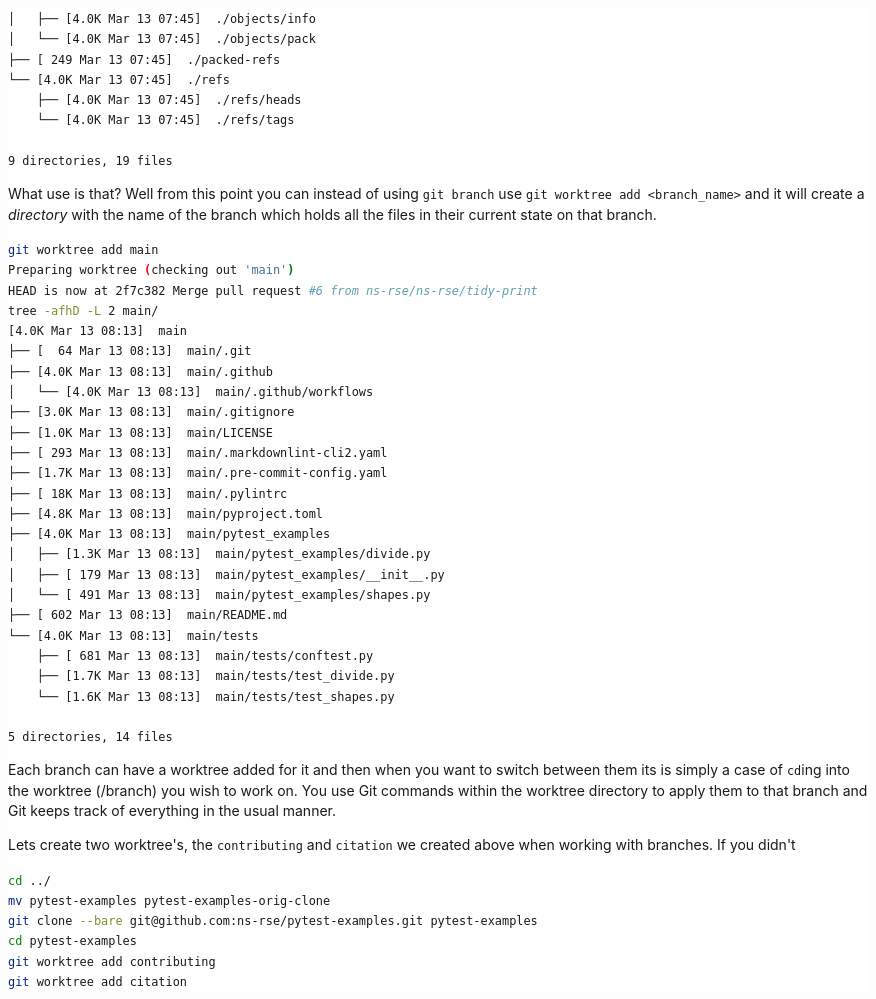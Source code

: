 ```bash
│   ├── [4.0K Mar 13 07:45]  ./objects/info
│   └── [4.0K Mar 13 07:45]  ./objects/pack
├── [ 249 Mar 13 07:45]  ./packed-refs
└── [4.0K Mar 13 07:45]  ./refs
    ├── [4.0K Mar 13 07:45]  ./refs/heads
    └── [4.0K Mar 13 07:45]  ./refs/tags

9 directories, 19 files
```

What use is that? Well from this point you can instead of using `git branch` use `git worktree add <branch_name>` and it
will create a _directory_ with the name of the branch which holds all the files in their current state on that branch.

```bash
git worktree add main
Preparing worktree (checking out 'main')
HEAD is now at 2f7c382 Merge pull request #6 from ns-rse/ns-rse/tidy-print
tree -afhD -L 2 main/
[4.0K Mar 13 08:13]  main
├── [  64 Mar 13 08:13]  main/.git
├── [4.0K Mar 13 08:13]  main/.github
│   └── [4.0K Mar 13 08:13]  main/.github/workflows
├── [3.0K Mar 13 08:13]  main/.gitignore
├── [1.0K Mar 13 08:13]  main/LICENSE
├── [ 293 Mar 13 08:13]  main/.markdownlint-cli2.yaml
├── [1.7K Mar 13 08:13]  main/.pre-commit-config.yaml
├── [ 18K Mar 13 08:13]  main/.pylintrc
├── [4.8K Mar 13 08:13]  main/pyproject.toml
├── [4.0K Mar 13 08:13]  main/pytest_examples
│   ├── [1.3K Mar 13 08:13]  main/pytest_examples/divide.py
│   ├── [ 179 Mar 13 08:13]  main/pytest_examples/__init__.py
│   └── [ 491 Mar 13 08:13]  main/pytest_examples/shapes.py
├── [ 602 Mar 13 08:13]  main/README.md
└── [4.0K Mar 13 08:13]  main/tests
    ├── [ 681 Mar 13 08:13]  main/tests/conftest.py
    ├── [1.7K Mar 13 08:13]  main/tests/test_divide.py
    └── [1.6K Mar 13 08:13]  main/tests/test_shapes.py

5 directories, 14 files
```

Each branch can have a worktree added for it and then when you want to switch between them its is simply a case of
`cd`ing into the worktree (/branch) you wish to work on. You use Git commands within the worktree directory to apply
them to that branch and Git keeps track of everything in the usual manner.

Lets create two worktree's, the `contributing` and `citation` we created above when working with branches. If you didn't

```bash
cd ../
mv pytest-examples pytest-examples-orig-clone
git clone --bare git@github.com:ns-rse/pytest-examples.git pytest-examples
cd pytest-examples
git worktree add contributing
git worktree add citation
```


[difftastic]: https://difftastic.wilfred.me.uk/
[difftastic_git]: https://difftastic.wilfred.me.uk/git.html
[gitbisect]: https://git-scm.com/docs/git-bisect
[githubdiff]: https://docs.github.com/en/pull-requests/collaborating-with-pull-requests/proposing-changes-to-your-work-with-pull-requests/about-comparing-branches-in-pull-requests#diff-view-options
[gitmaintenance]: https://git-scm.com/docs/git-maintenance